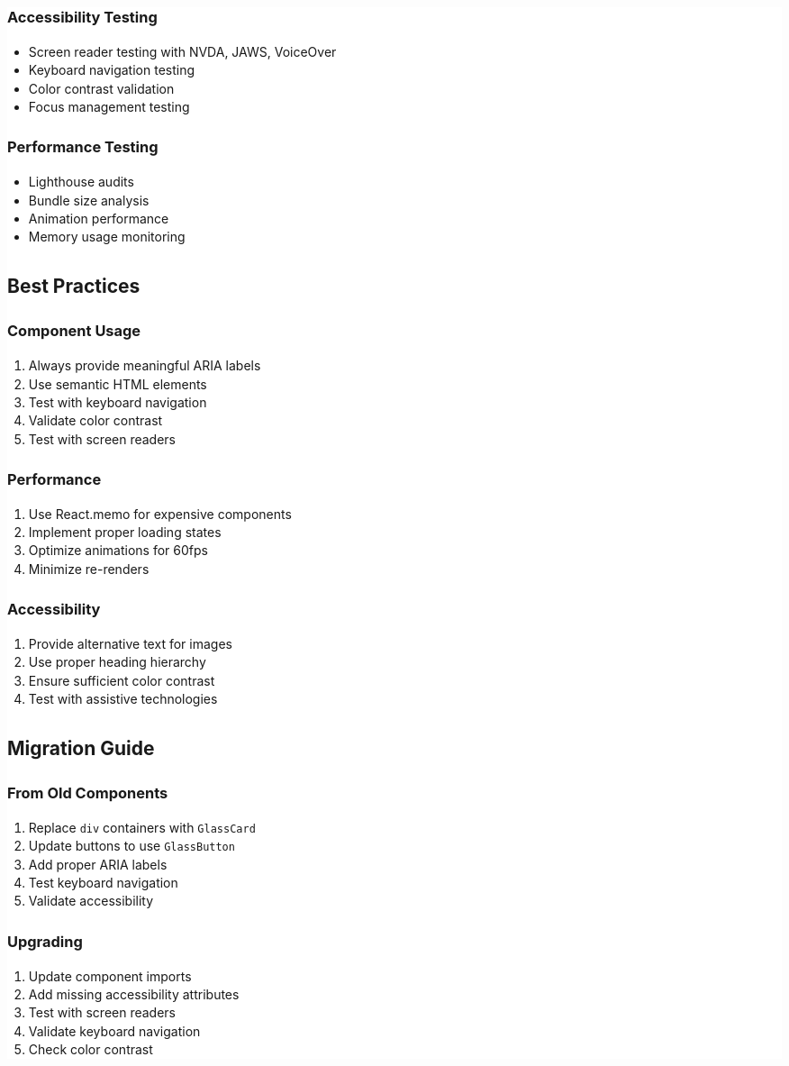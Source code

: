 ### Accessibility Testing
- Screen reader testing with NVDA, JAWS, VoiceOver
- Keyboard navigation testing
- Color contrast validation
- Focus management testing

### Performance Testing
- Lighthouse audits
- Bundle size analysis
- Animation performance
- Memory usage monitoring

## Best Practices

### Component Usage
1. Always provide meaningful ARIA labels
2. Use semantic HTML elements
3. Test with keyboard navigation
4. Validate color contrast
5. Test with screen readers

### Performance
1. Use React.memo for expensive components
2. Implement proper loading states
3. Optimize animations for 60fps
4. Minimize re-renders

### Accessibility
1. Provide alternative text for images
2. Use proper heading hierarchy
3. Ensure sufficient color contrast
4. Test with assistive technologies

## Migration Guide

### From Old Components
1. Replace `div` containers with `GlassCard`
2. Update buttons to use `GlassButton`
3. Add proper ARIA labels
4. Test keyboard navigation
5. Validate accessibility

### Upgrading
1. Update component imports
2. Add missing accessibility attributes
3. Test with screen readers
4. Validate keyboard navigation
5. Check color contrast
